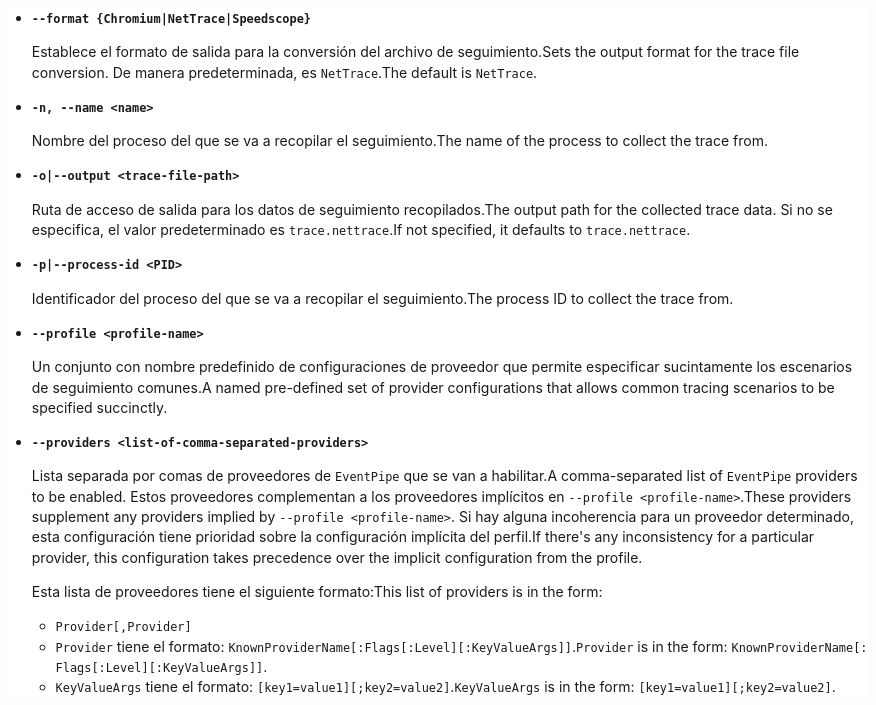 - **`--format {Chromium|NetTrace|Speedscope}`**

  <span data-ttu-id="c81ba-143">Establece el formato de salida para la conversión del archivo de seguimiento.</span><span class="sxs-lookup"><span data-stu-id="c81ba-143">Sets the output format for the trace file conversion.</span></span> <span data-ttu-id="c81ba-144">De manera predeterminada, es `NetTrace`.</span><span class="sxs-lookup"><span data-stu-id="c81ba-144">The default is `NetTrace`.</span></span>

- **`-n, --name <name>`**

  <span data-ttu-id="c81ba-145">Nombre del proceso del que se va a recopilar el seguimiento.</span><span class="sxs-lookup"><span data-stu-id="c81ba-145">The name of the process to collect the trace from.</span></span>

- **`-o|--output <trace-file-path>`**

  <span data-ttu-id="c81ba-146">Ruta de acceso de salida para los datos de seguimiento recopilados.</span><span class="sxs-lookup"><span data-stu-id="c81ba-146">The output path for the collected trace data.</span></span> <span data-ttu-id="c81ba-147">Si no se especifica, el valor predeterminado es `trace.nettrace`.</span><span class="sxs-lookup"><span data-stu-id="c81ba-147">If not specified, it defaults to `trace.nettrace`.</span></span>

- **`-p|--process-id <PID>`**

  <span data-ttu-id="c81ba-148">Identificador del proceso del que se va a recopilar el seguimiento.</span><span class="sxs-lookup"><span data-stu-id="c81ba-148">The process ID to collect the trace from.</span></span>

- **`--profile <profile-name>`**

  <span data-ttu-id="c81ba-149">Un conjunto con nombre predefinido de configuraciones de proveedor que permite especificar sucintamente los escenarios de seguimiento comunes.</span><span class="sxs-lookup"><span data-stu-id="c81ba-149">A named pre-defined set of provider configurations that allows common tracing scenarios to be specified succinctly.</span></span>

- **`--providers <list-of-comma-separated-providers>`**

  <span data-ttu-id="c81ba-150">Lista separada por comas de proveedores de `EventPipe` que se van a habilitar.</span><span class="sxs-lookup"><span data-stu-id="c81ba-150">A comma-separated list of `EventPipe` providers to be enabled.</span></span> <span data-ttu-id="c81ba-151">Estos proveedores complementan a los proveedores implícitos en `--profile <profile-name>`.</span><span class="sxs-lookup"><span data-stu-id="c81ba-151">These providers supplement any providers implied by `--profile <profile-name>`.</span></span> <span data-ttu-id="c81ba-152">Si hay alguna incoherencia para un proveedor determinado, esta configuración tiene prioridad sobre la configuración implícita del perfil.</span><span class="sxs-lookup"><span data-stu-id="c81ba-152">If there's any inconsistency for a particular provider, this configuration takes precedence over the implicit configuration from the profile.</span></span>

  <span data-ttu-id="c81ba-153">Esta lista de proveedores tiene el siguiente formato:</span><span class="sxs-lookup"><span data-stu-id="c81ba-153">This list of providers is in the form:</span></span>

  - `Provider[,Provider]`
  - <span data-ttu-id="c81ba-154">`Provider` tiene el formato: `KnownProviderName[:Flags[:Level][:KeyValueArgs]]`.</span><span class="sxs-lookup"><span data-stu-id="c81ba-154">`Provider` is in the form: `KnownProviderName[:Flags[:Level][:KeyValueArgs]]`.</span></span>
  - <span data-ttu-id="c81ba-155">`KeyValueArgs` tiene el formato: `[key1=value1][;key2=value2]`.</span><span class="sxs-lookup"><span data-stu-id="c81ba-155">`KeyValueArgs` is in the form: `[key1=value1][;key2=value2]`.</span></span>
